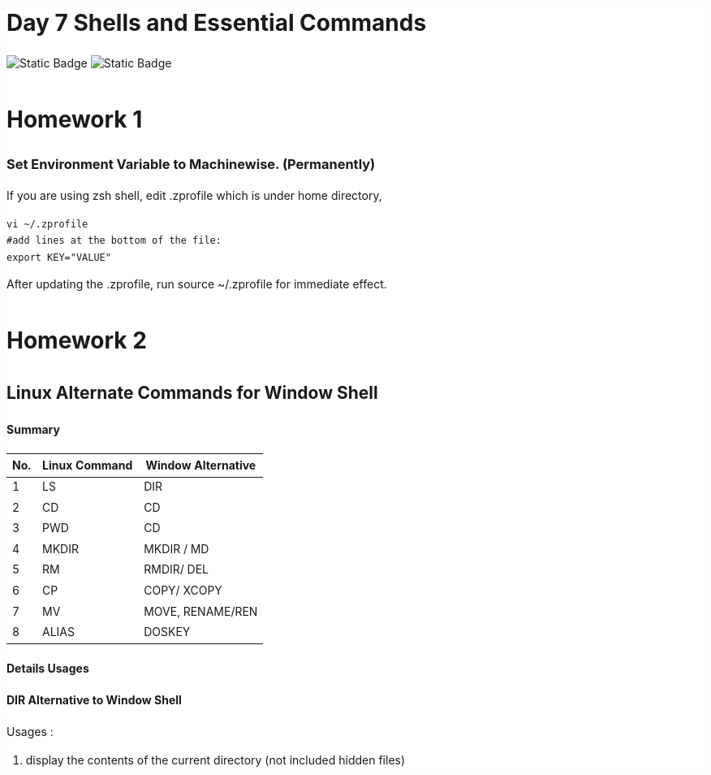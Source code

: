 # Day 7 Shells and Essential Commands

![Static Badge](https://img.shields.io/badge/%24shell-003545?style=for-the-badge&logo=gnu-bash&logoColor=white&color=black)
![Static Badge](https://img.shields.io/badge/linux-black?style=for-the-badge&logo=linux&logoColor=black&color=FCC624)

# Homework 1

### Set Environment Variable to Machinewise. (Permanently)

If you are using zsh shell, edit .zprofile which is under home directory,

```
vi ~/.zprofile
#add lines at the bottom of the file:
export KEY="VALUE"
```

After updating the .zprofile, run source ~/.zprofile for immediate effect.

# Homework 2

## Linux Alternate Commands for Window Shell

#### Summary

| No. | Linux Command | Window Alternative |
| --- | ------------- | ------------------ |
| 1   | LS            | DIR                |
| 2   | CD            | CD                 |
| 3   | PWD           | CD                 |
| 4   | MKDIR         | MKDIR / MD         |
| 5   | RM            | RMDIR/ DEL         |
| 6   | CP            | COPY/ XCOPY        |
| 7   | MV            | MOVE, RENAME/REN   |
| 8   | ALIAS         | DOSKEY             |

#### Details Usages

#### DIR Alternative to Window Shell

Usages :

1.  display the contents of the current directory (not included hidden files)
